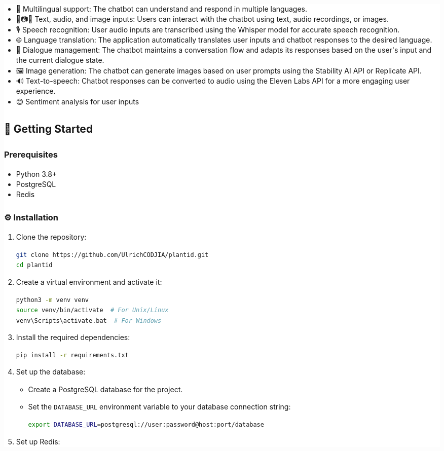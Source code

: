 - 💬 Multilingual support: The chatbot can understand and respond in multiple languages.
- 🎤📷💬 Text, audio, and image inputs: Users can interact with the chatbot using text, audio recordings, or images.
- 🎙️ Speech recognition: User audio inputs are transcribed using the Whisper model for accurate speech recognition.
- 🌐 Language translation: The application automatically translates user inputs and chatbot responses to the desired language.
- 🤖 Dialogue management: The chatbot maintains a conversation flow and adapts its responses based on the user's input and the current dialogue state.
- 🖼️ Image generation: The chatbot can generate images based on user prompts using the Stability AI API or Replicate API.
- 🔊 Text-to-speech: Chatbot responses can be converted to audio using the Eleven Labs API for a more engaging user experience.
- 😊 Sentiment analysis for user inputs

## 🚀 Getting Started

### Prerequisites

- Python 3.8+
- PostgreSQL
- Redis

### ⚙ Installation

1. Clone the repository:

   ```bash
   git clone https://github.com/UlrichCODJIA/plantid.git
   cd plantid
   ```

2. Create a virtual environment and activate it:

   ```bash
   python3 -m venv venv
   source venv/bin/activate  # For Unix/Linux
   venv\Scripts\activate.bat  # For Windows
   ```

3. Install the required dependencies:

   ```bash
   pip install -r requirements.txt
   ```

4. Set up the database:

   - Create a PostgreSQL database for the project.
   - Set the `DATABASE_URL` environment variable to your database connection string:

     ```bash
     export DATABASE_URL=postgresql://user:password@host:port/database
     ```

5. Set up Redis:

